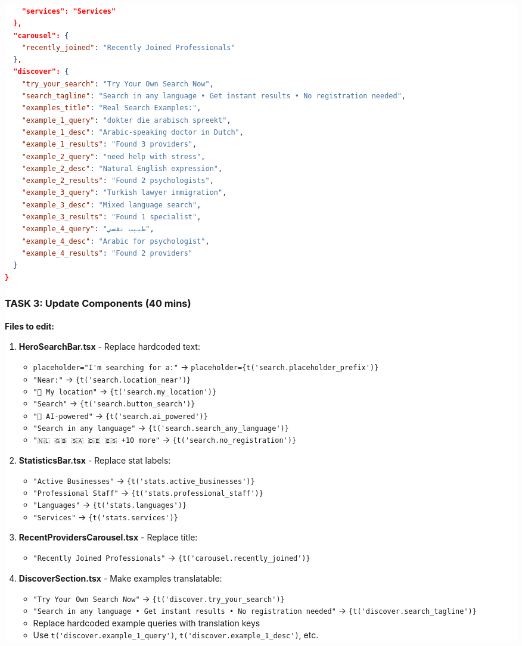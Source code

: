 ```json
    "services": "Services"
  },
  "carousel": {
    "recently_joined": "Recently Joined Professionals"
  },
  "discover": {
    "try_your_search": "Try Your Own Search Now",
    "search_tagline": "Search in any language • Get instant results • No registration needed",
    "examples_title": "Real Search Examples:",
    "example_1_query": "dokter die arabisch spreekt",
    "example_1_desc": "Arabic-speaking doctor in Dutch",
    "example_1_results": "Found 3 providers",
    "example_2_query": "need help with stress",
    "example_2_desc": "Natural English expression",
    "example_2_results": "Found 2 psychologists",
    "example_3_query": "Turkish lawyer immigration",
    "example_3_desc": "Mixed language search",
    "example_3_results": "Found 1 specialist",
    "example_4_query": "طبيب نفسي",
    "example_4_desc": "Arabic for psychologist",
    "example_4_results": "Found 2 providers"
  }
}
```

### **TASK 3: Update Components (40 mins)**

**Files to edit:**

1. **HeroSearchBar.tsx** - Replace hardcoded text:
   - `placeholder="I'm searching for a:"` → `placeholder={t('search.placeholder_prefix')}`
   - `"Near:"` → `{t('search.location_near')}`
   - `"📍 My location"` → `{t('search.my_location')}`
   - `"Search"` → `{t('search.button_search')}`
   - `"🧠 AI-powered"` → `{t('search.ai_powered')}`
   - `"Search in any language"` → `{t('search.search_any_language')}`
   - `"🇳🇱 🇬🇧 🇸🇦 🇩🇪 🇪🇸 +10 more"` → `{t('search.no_registration')}`

2. **StatisticsBar.tsx** - Replace stat labels:
   - `"Active Businesses"` → `{t('stats.active_businesses')}`
   - `"Professional Staff"` → `{t('stats.professional_staff')}`
   - `"Languages"` → `{t('stats.languages')}`
   - `"Services"` → `{t('stats.services')}`

3. **RecentProvidersCarousel.tsx** - Replace title:
   - `"Recently Joined Professionals"` → `{t('carousel.recently_joined')}`

4. **DiscoverSection.tsx** - Make examples translatable:
   - `"Try Your Own Search Now"` → `{t('discover.try_your_search')}`
   - `"Search in any language • Get instant results • No registration needed"` → `{t('discover.search_tagline')}`
   - Replace hardcoded example queries with translation keys
   - Use `t('discover.example_1_query')`, `t('discover.example_1_desc')`, etc.
